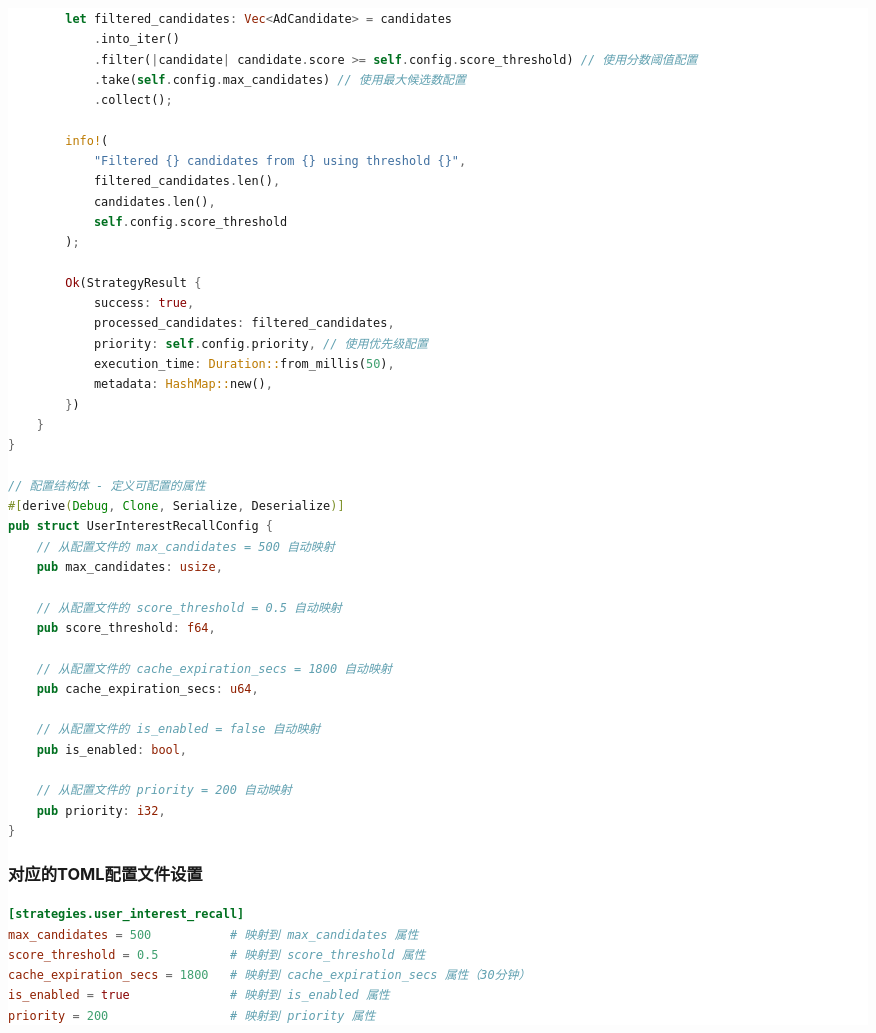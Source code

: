 ```rust
        let filtered_candidates: Vec<AdCandidate> = candidates
            .into_iter()
            .filter(|candidate| candidate.score >= self.config.score_threshold) // 使用分数阈值配置
            .take(self.config.max_candidates) // 使用最大候选数配置
            .collect();

        info!(
            "Filtered {} candidates from {} using threshold {}",
            filtered_candidates.len(), 
            candidates.len(), 
            self.config.score_threshold
        );

        Ok(StrategyResult {
            success: true,
            processed_candidates: filtered_candidates,
            priority: self.config.priority, // 使用优先级配置
            execution_time: Duration::from_millis(50),
            metadata: HashMap::new(),
        })
    }
}

// 配置结构体 - 定义可配置的属性
#[derive(Debug, Clone, Serialize, Deserialize)]
pub struct UserInterestRecallConfig {
    // 从配置文件的 max_candidates = 500 自动映射
    pub max_candidates: usize,
    
    // 从配置文件的 score_threshold = 0.5 自动映射
    pub score_threshold: f64,
    
    // 从配置文件的 cache_expiration_secs = 1800 自动映射
    pub cache_expiration_secs: u64,
    
    // 从配置文件的 is_enabled = false 自动映射
    pub is_enabled: bool,
    
    // 从配置文件的 priority = 200 自动映射
    pub priority: i32,
}
```

### 对应的TOML配置文件设置

```toml
[strategies.user_interest_recall]
max_candidates = 500           # 映射到 max_candidates 属性
score_threshold = 0.5          # 映射到 score_threshold 属性
cache_expiration_secs = 1800   # 映射到 cache_expiration_secs 属性（30分钟）
is_enabled = true              # 映射到 is_enabled 属性
priority = 200                 # 映射到 priority 属性
```
